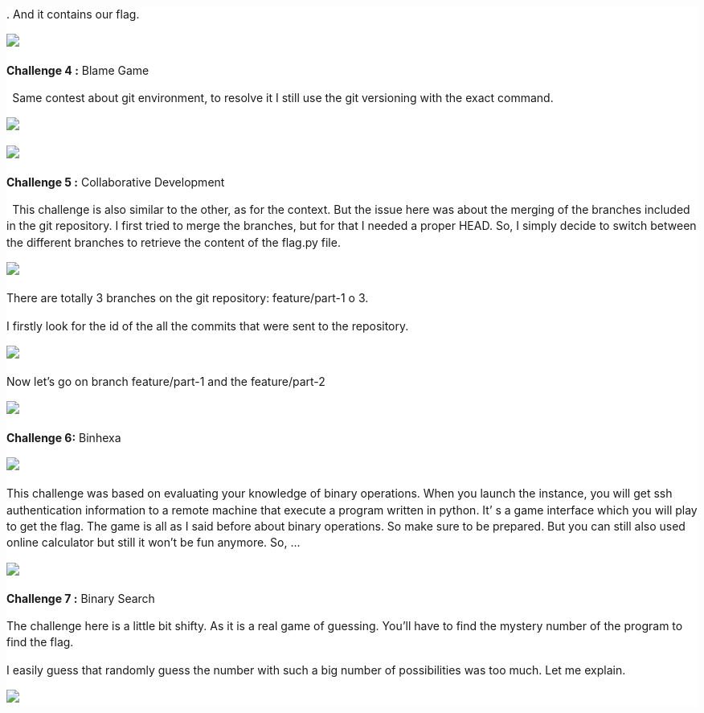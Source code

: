 . And it contains our flag. 

![](Aspose.Words.b677a40b-a557-45b1-952b-7133a55b2757.006.png)

**Challenge 4 :**  Blame Game

` `Same contest about git environment, to resolve it I still use the git versioning with the exact command.

![](Aspose.Words.b677a40b-a557-45b1-952b-7133a55b2757.007.png)

![](Aspose.Words.b677a40b-a557-45b1-952b-7133a55b2757.008.png)

**Challenge 5 :** Collaborative Development 

` `This challenge is also similar to the other, as for the context. But the issue here was about the merging of the branches included in the git repository.  I first tried to merge the branches, but for that I needed a proper HEAD. So,  I simply decide to switch between the different branches to retrieve the content of the flag.py file.

![](Aspose.Words.b677a40b-a557-45b1-952b-7133a55b2757.009.png)

There are totally 3 branches on the git repository: feature/part-1 o 3. 

I firstly look for the id of the all the commits that were sent to the repository.

![](Aspose.Words.b677a40b-a557-45b1-952b-7133a55b2757.010.png)


Now let’s go on branch feature/part-1 and the feature/part-2 

![](Aspose.Words.b677a40b-a557-45b1-952b-7133a55b2757.011.png)



**Challenge 6:** Binhexa

![](Aspose.Words.b677a40b-a557-45b1-952b-7133a55b2757.012.png)

This challenge was based on evaluating your knowledge of binary operations.  When you launch the instance, you will get ssh authentication information to a remote machine that execute a program written in python. It’ s a game interface which you will play to get the flag. The game is all as I said before about binary operations. So make sure to be prepared. But you can still also used online calculator but still it won’t be fun anymore. So, ...

![](Aspose.Words.b677a40b-a557-45b1-952b-7133a55b2757.013.png)

**Challenge 7 :** Binary Search 

The challenge here is a little bit shifty.  As it is a real game of guessing.  You’ll have to find the mystery number of the program to find the flag.

I easily guess that randomly guess the number with such a big number of possibilities was too much.  Let me explain. 

![](Aspose.Words.b677a40b-a557-45b1-952b-7133a55b2757.014.png)
